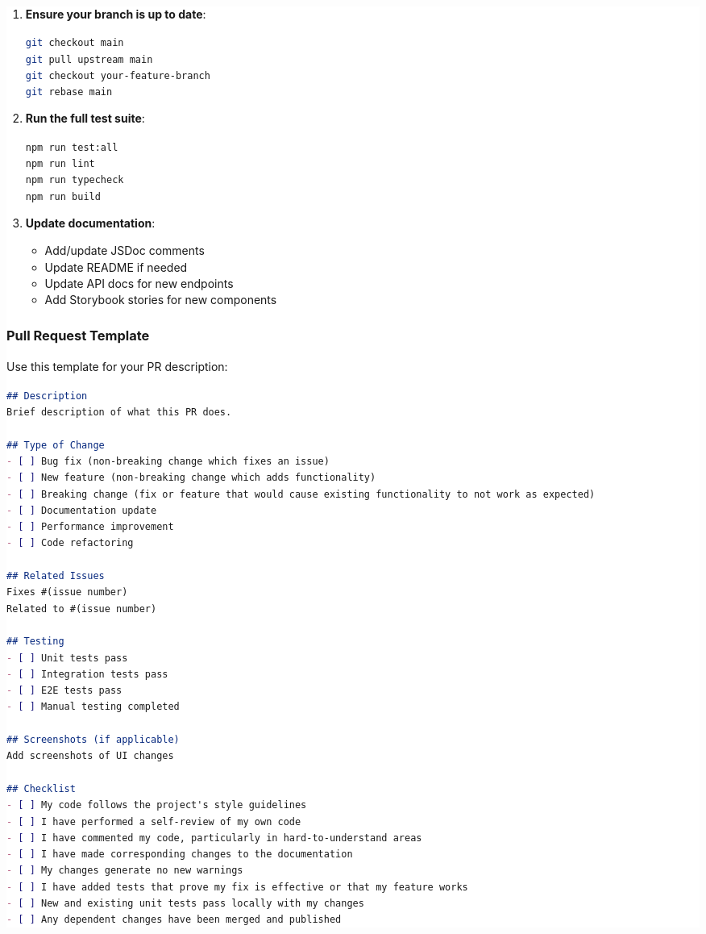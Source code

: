 1. **Ensure your branch is up to date**:
   ```bash
   git checkout main
   git pull upstream main
   git checkout your-feature-branch
   git rebase main
   ```

2. **Run the full test suite**:
   ```bash
   npm run test:all
   npm run lint
   npm run typecheck
   npm run build
   ```

3. **Update documentation**:
   - Add/update JSDoc comments
   - Update README if needed
   - Update API docs for new endpoints
   - Add Storybook stories for new components

### Pull Request Template

Use this template for your PR description:

```markdown
## Description
Brief description of what this PR does.

## Type of Change
- [ ] Bug fix (non-breaking change which fixes an issue)
- [ ] New feature (non-breaking change which adds functionality)
- [ ] Breaking change (fix or feature that would cause existing functionality to not work as expected)
- [ ] Documentation update
- [ ] Performance improvement
- [ ] Code refactoring

## Related Issues
Fixes #(issue number)
Related to #(issue number)

## Testing
- [ ] Unit tests pass
- [ ] Integration tests pass
- [ ] E2E tests pass
- [ ] Manual testing completed

## Screenshots (if applicable)
Add screenshots of UI changes

## Checklist
- [ ] My code follows the project's style guidelines
- [ ] I have performed a self-review of my own code
- [ ] I have commented my code, particularly in hard-to-understand areas
- [ ] I have made corresponding changes to the documentation
- [ ] My changes generate no new warnings
- [ ] I have added tests that prove my fix is effective or that my feature works
- [ ] New and existing unit tests pass locally with my changes
- [ ] Any dependent changes have been merged and published
```
